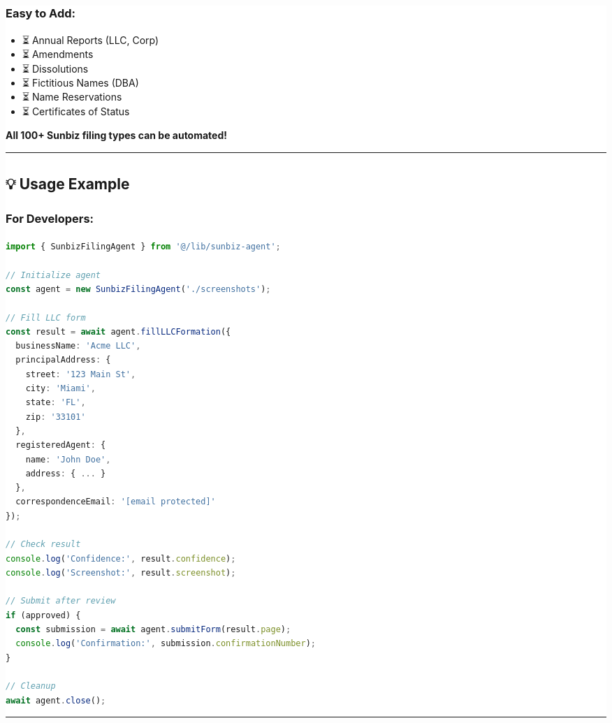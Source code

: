 ### **Easy to Add:**
- ⏳ Annual Reports (LLC, Corp)
- ⏳ Amendments
- ⏳ Dissolutions
- ⏳ Fictitious Names (DBA)
- ⏳ Name Reservations
- ⏳ Certificates of Status

**All 100+ Sunbiz filing types can be automated!**

---

## 💡 **Usage Example**

### **For Developers:**

```typescript
import { SunbizFilingAgent } from '@/lib/sunbiz-agent';

// Initialize agent
const agent = new SunbizFilingAgent('./screenshots');

// Fill LLC form
const result = await agent.fillLLCFormation({
  businessName: 'Acme LLC',
  principalAddress: {
    street: '123 Main St',
    city: 'Miami',
    state: 'FL',
    zip: '33101'
  },
  registeredAgent: {
    name: 'John Doe',
    address: { ... }
  },
  correspondenceEmail: '[email protected]'
});

// Check result
console.log('Confidence:', result.confidence);
console.log('Screenshot:', result.screenshot);

// Submit after review
if (approved) {
  const submission = await agent.submitForm(result.page);
  console.log('Confirmation:', submission.confirmationNumber);
}

// Cleanup
await agent.close();
```

---